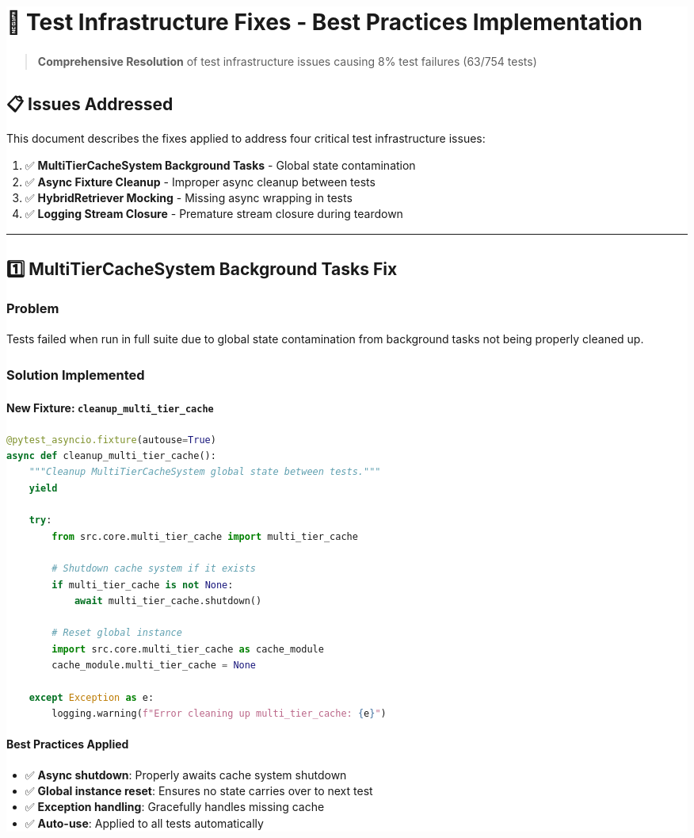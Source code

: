 # 🧪 **Test Infrastructure Fixes - Best Practices Implementation**

> **Comprehensive Resolution** of test infrastructure issues causing 8% test failures (63/754 tests)

## 📋 **Issues Addressed**

This document describes the fixes applied to address four critical test infrastructure issues:

1. ✅ **MultiTierCacheSystem Background Tasks** - Global state contamination
2. ✅ **Async Fixture Cleanup** - Improper async cleanup between tests
3. ✅ **HybridRetriever Mocking** - Missing async wrapping in tests
4. ✅ **Logging Stream Closure** - Premature stream closure during teardown

---

## 1️⃣ **MultiTierCacheSystem Background Tasks Fix**

### **Problem**
Tests failed when run in full suite due to global state contamination from background tasks not being properly cleaned up.

### **Solution Implemented**

#### **New Fixture: `cleanup_multi_tier_cache`**
```python
@pytest_asyncio.fixture(autouse=True)
async def cleanup_multi_tier_cache():
    """Cleanup MultiTierCacheSystem global state between tests."""
    yield

    try:
        from src.core.multi_tier_cache import multi_tier_cache

        # Shutdown cache system if it exists
        if multi_tier_cache is not None:
            await multi_tier_cache.shutdown()

        # Reset global instance
        import src.core.multi_tier_cache as cache_module
        cache_module.multi_tier_cache = None

    except Exception as e:
        logging.warning(f"Error cleaning up multi_tier_cache: {e}")
```

#### **Best Practices Applied**
- ✅ **Async shutdown**: Properly awaits cache system shutdown
- ✅ **Global instance reset**: Ensures no state carries over to next test
- ✅ **Exception handling**: Gracefully handles missing cache
- ✅ **Auto-use**: Applied to all tests automatically
